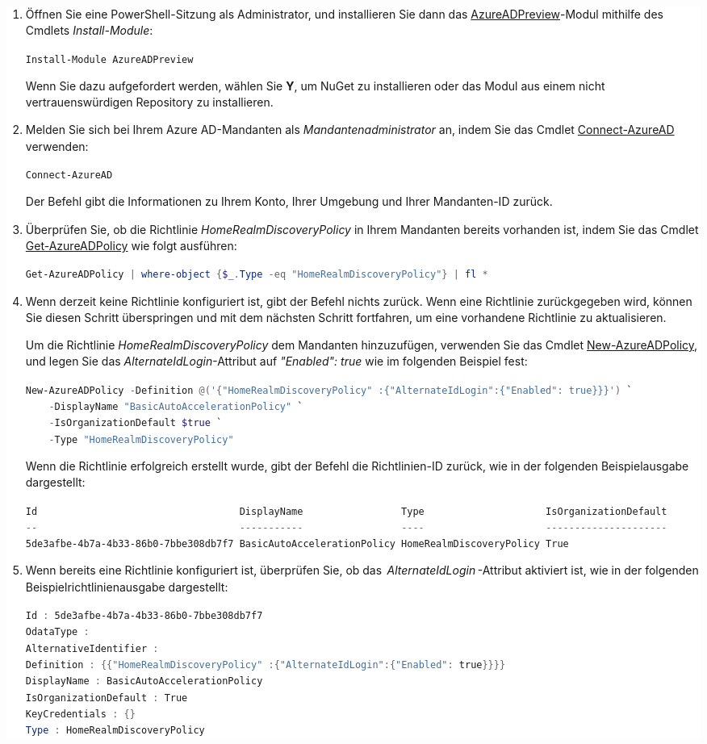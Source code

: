 1. Öffnen Sie eine PowerShell-Sitzung als Administrator, und installieren Sie dann das [AzureADPreview][Install-Module]-Modul mithilfe des Cmdlets *Install-Module*:

    ```powershell
    Install-Module AzureADPreview
    ```

    Wenn Sie dazu aufgefordert werden, wählen Sie **Y**, um NuGet zu installieren oder das Modul aus einem nicht vertrauenswürdigen Repository zu installieren.

1. Melden Sie sich bei Ihrem Azure AD-Mandanten als *Mandantenadministrator* an, indem Sie das Cmdlet [Connect-AzureAD][Connect-AzureAD] verwenden:

    ```powershell
    Connect-AzureAD
    ```

    Der Befehl gibt die Informationen zu Ihrem Konto, Ihrer Umgebung und Ihrer Mandanten-ID zurück.

1. Überprüfen Sie, ob die Richtlinie *HomeRealmDiscoveryPolicy* in Ihrem Mandanten bereits vorhanden ist, indem Sie das Cmdlet [Get-AzureADPolicy][Get-AzureADPolicy] wie folgt ausführen:

    ```powershell
    Get-AzureADPolicy | where-object {$_.Type -eq "HomeRealmDiscoveryPolicy"} | fl *
    ```

1. Wenn derzeit keine Richtlinie konfiguriert ist, gibt der Befehl nichts zurück. Wenn eine Richtlinie zurückgegeben wird, können Sie diesen Schritt überspringen und mit dem nächsten Schritt fortfahren, um eine vorhandene Richtlinie zu aktualisieren.

    Um die Richtlinie *HomeRealmDiscoveryPolicy* dem Mandanten hinzuzufügen, verwenden Sie das Cmdlet [New-AzureADPolicy][New-AzureADPolicy], und legen Sie das *AlternateIdLogin*-Attribut auf *"Enabled": true* wie im folgenden Beispiel fest:

    ```powershell
    New-AzureADPolicy -Definition @('{"HomeRealmDiscoveryPolicy" :{"AlternateIdLogin":{"Enabled": true}}}') `
        -DisplayName "BasicAutoAccelerationPolicy" `
        -IsOrganizationDefault $true `
        -Type "HomeRealmDiscoveryPolicy"
    ```

    Wenn die Richtlinie erfolgreich erstellt wurde, gibt der Befehl die Richtlinien-ID zurück, wie in der folgenden Beispielausgabe dargestellt:

    ```powershell
    Id                                   DisplayName                 Type                     IsOrganizationDefault
    --                                   -----------                 ----                     ---------------------
    5de3afbe-4b7a-4b33-86b0-7bbe308db7f7 BasicAutoAccelerationPolicy HomeRealmDiscoveryPolicy True
    ```

1. Wenn bereits eine Richtlinie konfiguriert ist, überprüfen Sie, ob das  *AlternateIdLogin* -Attribut aktiviert ist, wie in der folgenden Beispielrichtlinienausgabe dargestellt:

    ```powershell
    Id : 5de3afbe-4b7a-4b33-86b0-7bbe308db7f7
    OdataType :
    AlternativeIdentifier :
    Definition : {{"HomeRealmDiscoveryPolicy" :{"AlternateIdLogin":{"Enabled": true}}}}
    DisplayName : BasicAutoAccelerationPolicy
    IsOrganizationDefault : True
    KeyCredentials : {}
    Type : HomeRealmDiscoveryPolicy
    ```


[verify-domain]: ../fundamentals/add-custom-domain.md
[hybrid-auth-methods]: ../hybrid/choose-ad-authn.md
[azure-ad-connect]: ../hybrid/whatis-azure-ad-connect.md
[hybrid-overview]: ../hybrid/cloud-governed-management-for-on-premises.md
[phs-overview]: ../hybrid/how-to-connect-password-hash-synchronization.md
[pta-overview]: ../hybrid/how-to-connect-pta-how-it-works.md
[identity-protection]: ../identity-protection/overview-identity-protection.md#risk-detection-and-remediation
[Install-Module]: /powershell/module/powershellget/install-module
[Connect-AzureAD]: /powershell/module/azuread/connect-azuread
[Get-AzureADPolicy]: /powershell/module/azuread/get-azureadpolicy
[New-AzureADPolicy]: /powershell/module/azuread/new-azureadpolicy
[Set-AzureADPolicy]: /powershell/module/azuread/set-azureadpolicy
[staged-rollout]: /powershell/module/azuread/?view=azureadps-2.0-preview&preserve-view=true#staged-rollout
[my-profile]: https://myprofile.microsoft.com